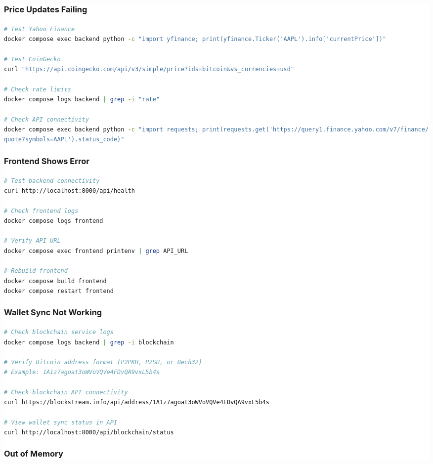 ### Price Updates Failing

```bash
# Test Yahoo Finance
docker compose exec backend python -c "import yfinance; print(yfinance.Ticker('AAPL').info['currentPrice'])"

# Test CoinGecko
curl "https://api.coingecko.com/api/v3/simple/price?ids=bitcoin&vs_currencies=usd"

# Check rate limits
docker compose logs backend | grep -i "rate"

# Check API connectivity
docker compose exec backend python -c "import requests; print(requests.get('https://query1.finance.yahoo.com/v7/finance/quote?symbols=AAPL').status_code)"
```

### Frontend Shows Error

```bash
# Test backend connectivity
curl http://localhost:8000/api/health

# Check frontend logs
docker compose logs frontend

# Verify API URL
docker compose exec frontend printenv | grep API_URL

# Rebuild frontend
docker compose build frontend
docker compose restart frontend
```

### Wallet Sync Not Working

```bash
# Check blockchain service logs
docker compose logs backend | grep -i blockchain

# Verify Bitcoin address format (P2PKH, P2SH, or Bech32)
# Example: 1A1z7agoat3oWVoVQVe4FDvQA9vxL5b4s

# Check blockchain API connectivity
curl https://blockstream.info/api/address/1A1z7agoat3oWVoVQVe4FDvQA9vxL5b4s

# View wallet sync status in API
curl http://localhost:8000/api/blockchain/status
```

### Out of Memory
